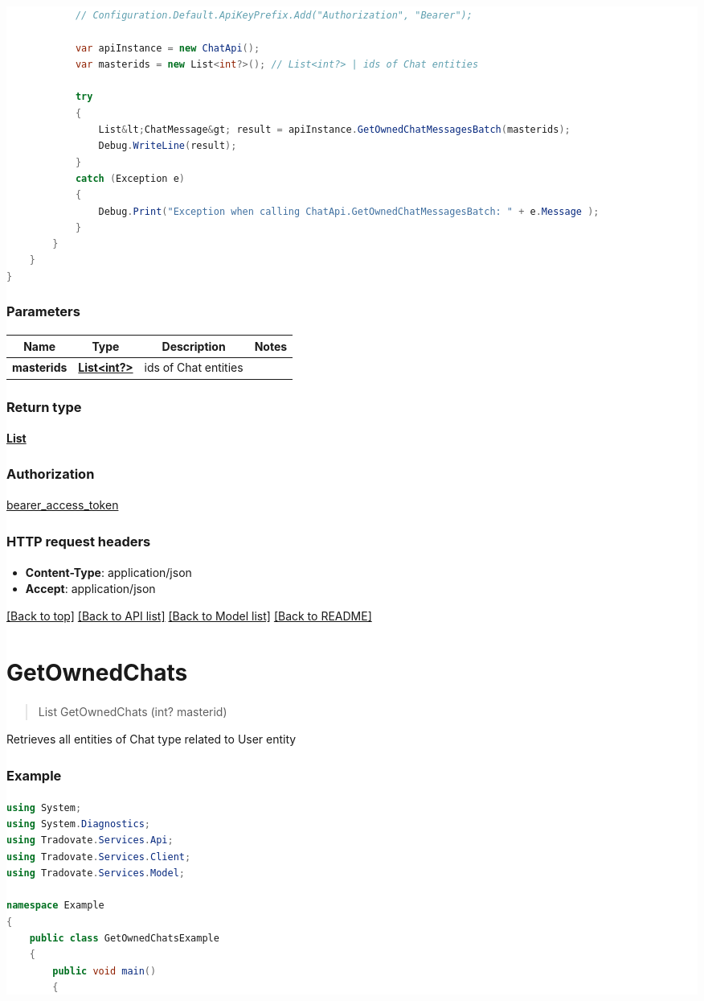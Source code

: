 ```csharp
            // Configuration.Default.ApiKeyPrefix.Add("Authorization", "Bearer");

            var apiInstance = new ChatApi();
            var masterids = new List<int?>(); // List<int?> | ids of Chat entities

            try
            {
                List&lt;ChatMessage&gt; result = apiInstance.GetOwnedChatMessagesBatch(masterids);
                Debug.WriteLine(result);
            }
            catch (Exception e)
            {
                Debug.Print("Exception when calling ChatApi.GetOwnedChatMessagesBatch: " + e.Message );
            }
        }
    }
}
```

### Parameters

Name | Type | Description  | Notes
------------- | ------------- | ------------- | -------------
 **masterids** | [**List<int?>**](int?.md)| ids of Chat entities | 

### Return type

[**List<ChatMessage>**](ChatMessage.md)

### Authorization

[bearer_access_token](../README.md#bearer_access_token)

### HTTP request headers

 - **Content-Type**: application/json
 - **Accept**: application/json

[[Back to top]](#) [[Back to API list]](../README.md#documentation-for-api-endpoints) [[Back to Model list]](../README.md#documentation-for-models) [[Back to README]](../README.md)

<a name="getownedchats"></a>
# **GetOwnedChats**
> List<Chat> GetOwnedChats (int? masterid)



Retrieves all entities of Chat type related to User entity

### Example
```csharp
using System;
using System.Diagnostics;
using Tradovate.Services.Api;
using Tradovate.Services.Client;
using Tradovate.Services.Model;

namespace Example
{
    public class GetOwnedChatsExample
    {
        public void main()
        {
```